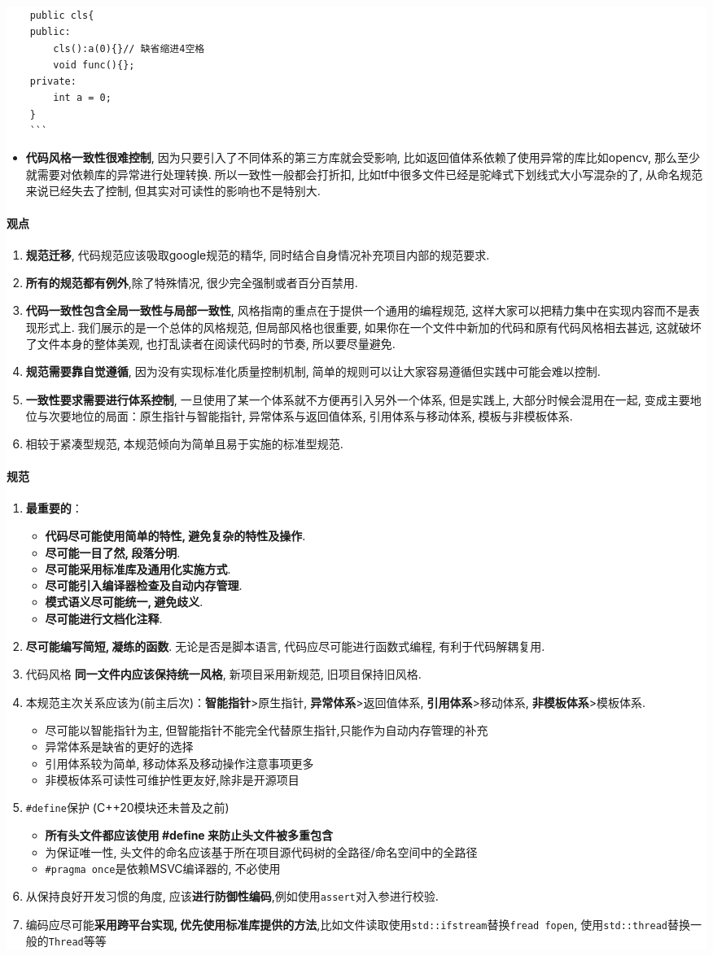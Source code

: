         public cls{
        public:
            cls():a(0){}// 缺省缩进4空格
            void func(){};
        private:
            int a = 0;
        }
        ```

-  **代码风格一致性很难控制**, 因为只要引入了不同体系的第三方库就会受影响, 比如返回值体系依赖了使用异常的库比如opencv, 那么至少就需要对依赖库的异常进行处理转换. 所以一致性一般都会打折扣, 比如tf中很多文件已经是驼峰式下划线式大小写混杂的了, 从命名规范来说已经失去了控制, 但其实对可读性的影响也不是特别大.

#### 观点
1. **规范迁移**, 代码规范应该吸取google规范的精华, 同时结合自身情况补充项目内部的规范要求.

2. **所有的规范都有例外**,除了特殊情况, 很少完全强制或者百分百禁用.

3. **代码一致性包含全局一致性与局部一致性**, 风格指南的重点在于提供一个通用的编程规范, 这样大家可以把精力集中在实现内容而不是表现形式上. 我们展示的是一个总体的风格规范, 但局部风格也很重要, 如果你在一个文件中新加的代码和原有代码风格相去甚远, 这就破坏了文件本身的整体美观, 也打乱读者在阅读代码时的节奏, 所以要尽量避免.

4. **规范需要靠自觉遵循**, 因为没有实现标准化质量控制机制, 简单的规则可以让大家容易遵循但实践中可能会难以控制.

5. **一致性要求需要进行体系控制**, 一旦使用了某一个体系就不方便再引入另外一个体系, 但是实践上, 大部分时候会混用在一起, 变成主要地位与次要地位的局面：原生指针与智能指针, 异常体系与返回值体系, 引用体系与移动体系, 模板与非模板体系.

6. 相较于紧凑型规范, 本规范倾向为简单且易于实施的标准型规范.

#### 规范

1. **最重要的**：
    - **代码尽可能使用简单的特性, 避免复杂的特性及操作**.
    - **尽可能一目了然, 段落分明**.
    - **尽可能采用标准库及通用化实施方式**.
    - **尽可能引入编译器检查及自动内存管理**.
    - **模式语义尽可能统一, 避免歧义**.
    - **尽可能进行文档化注释**.

2. **尽可能编写简短, 凝练的函数**. 无论是否是脚本语言, 代码应尽可能进行函数式编程, 有利于代码解耦复用.

3. 代码风格 **同一文件内应该保持统一风格**, 新项目采用新规范, 旧项目保持旧风格.

4. 本规范主次关系应该为(前主后次)：**智能指针**>原生指针, **异常体系**>返回值体系, **引用体系**>移动体系, **非模板体系**>模板体系.
    - 尽可能以智能指针为主, 但智能指针不能完全代替原生指针,只能作为自动内存管理的补充
    - 异常体系是缺省的更好的选择
    - 引用体系较为简单, 移动体系及移动操作注意事项更多
    - 非模板体系可读性可维护性更友好,除非是开源项目

5. `#define`保护 (C++20模块还未普及之前)
    -  **所有头文件都应该使用 #define 来防止头文件被多重包含**
    -  为保证唯一性, 头文件的命名应该基于所在项目源代码树的全路径/命名空间中的全路径
    -  `#pragma once`是依赖MSVC编译器的, 不必使用

6. 从保持良好开发习惯的角度, 应该**进行防御性编码**,例如使用`assert`对入参进行校验.

7. 编码应尽可能**采用跨平台实现, 优先使用标准库提供的方法**,比如文件读取使用`std::ifstream`替换`fread fopen`, 使用`std::thread`替换一般的`Thread`等等
